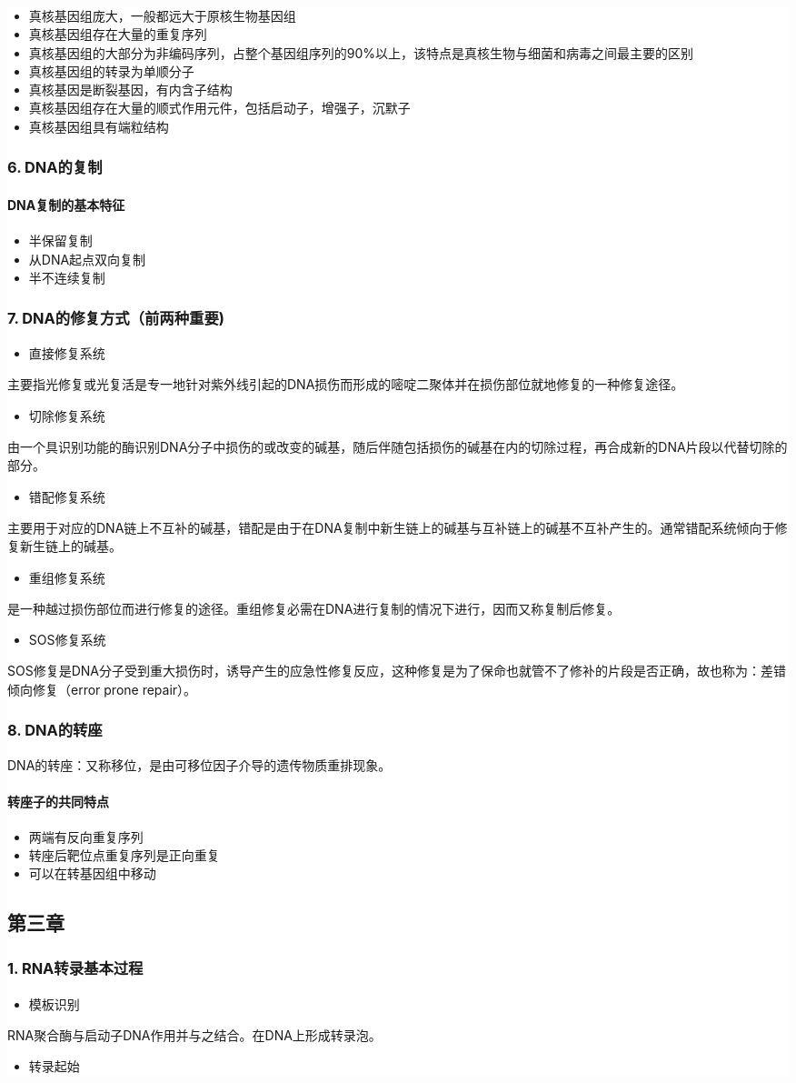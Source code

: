 * 真核基因组庞大，一般都远大于原核生物基因组
* 真核基因组存在大量的重复序列
* 真核基因组的大部分为非编码序列，占整个基因组序列的90%以上，该特点是真核生物与细菌和病毒之间最主要的区别
* 真核基因组的转录为单顺分子
* 真核基因是断裂基因，有内含子结构
* 真核基因组存在大量的顺式作用元件，包括启动子，增强子，沉默子
* 真核基因组具有端粒结构

### 6. DNA的复制

#### DNA复制的基本特征

* 半保留复制
* 从DNA起点双向复制
* 半不连续复制

### 7. DNA的修复方式（前两种重要)

* 直接修复系统

主要指光修复或光复活是专一地针对紫外线引起的DNA损伤而形成的嘧啶二聚体并在损伤部位就地修复的一种修复途径。

* 切除修复系统

由一个具识别功能的酶识别DNA分子中损伤的或改变的碱基，随后伴随包括损伤的碱基在内的切除过程，再合成新的DNA片段以代替切除的部分。

* 错配修复系统

主要用于对应的DNA链上不互补的碱基，错配是由于在DNA复制中新生链上的碱基与互补链上的碱基不互补产生的。通常错配系统倾向于修复新生链上的碱基。

* 重组修复系统

是一种越过损伤部位而进行修复的途径。重组修复必需在DNA进行复制的情况下进行，因而又称复制后修复。

* SOS修复系统

SOS修复是DNA分子受到重大损伤时，诱导产生的应急性修复反应，这种修复是为了保命也就管不了修补的片段是否正确，故也称为：差错倾向修复（error prone repair）。

### 8. DNA的转座

DNA的转座：又称移位，是由可移位因子介导的遗传物质重排现象。

#### 转座子的共同特点

* 两端有反向重复序列
* 转座后靶位点重复序列是正向重复
* 可以在转基因组中移动

## 第三章

### 1. RNA转录基本过程

* 模板识别

RNA聚合酶与启动子DNA作用并与之结合。在DNA上形成转录泡。

* 转录起始
